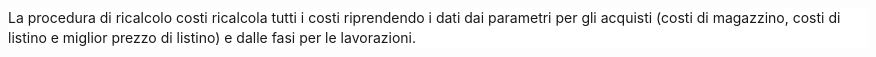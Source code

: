 La procedura di ricalcolo costi ricalcola tutti i costi riprendendo i dati dai parametri per gli acquisti (costi di magazzino, costi di listino e miglior prezzo di listino) e dalle fasi per le lavorazioni.   


